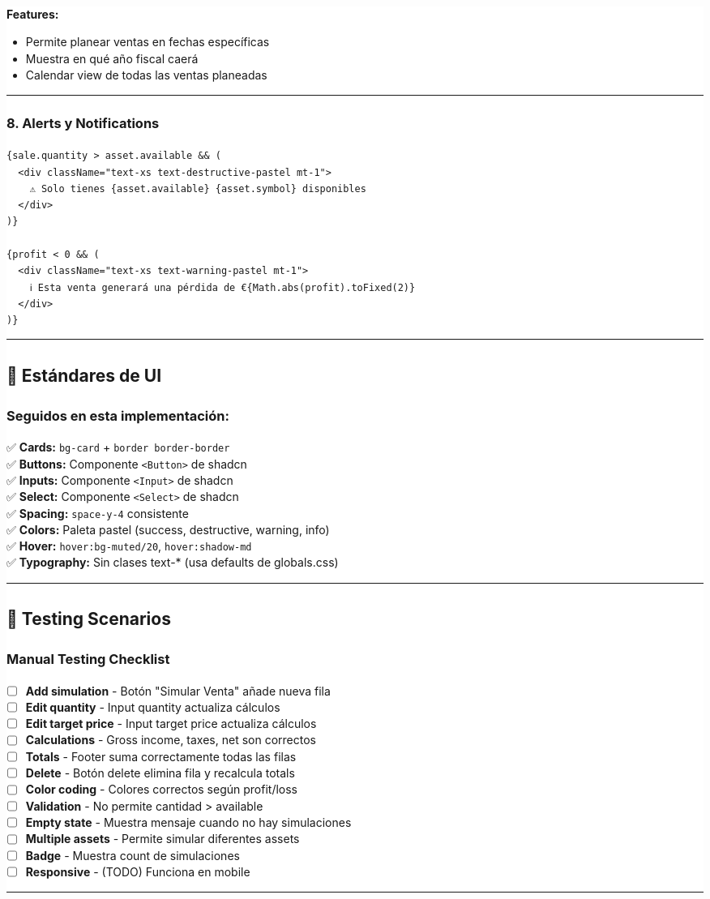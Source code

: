 **Features:**
- Permite planear ventas en fechas específicas
- Muestra en qué año fiscal caerá
- Calendar view de todas las ventas planeadas

---

### **8. Alerts y Notifications**

```tsx
{sale.quantity > asset.available && (
  <div className="text-xs text-destructive-pastel mt-1">
    ⚠️ Solo tienes {asset.available} {asset.symbol} disponibles
  </div>
)}

{profit < 0 && (
  <div className="text-xs text-warning-pastel mt-1">
    ℹ️ Esta venta generará una pérdida de €{Math.abs(profit).toFixed(2)}
  </div>
)}
```

---

## 🎨 Estándares de UI

### **Seguidos en esta implementación:**

✅ **Cards:** `bg-card` + `border border-border`  
✅ **Buttons:** Componente `<Button>` de shadcn  
✅ **Inputs:** Componente `<Input>` de shadcn  
✅ **Select:** Componente `<Select>` de shadcn  
✅ **Spacing:** `space-y-4` consistente  
✅ **Colors:** Paleta pastel (success, destructive, warning, info)  
✅ **Hover:** `hover:bg-muted/20`, `hover:shadow-md`  
✅ **Typography:** Sin clases text-* (usa defaults de globals.css)

---

## 🧪 Testing Scenarios

### **Manual Testing Checklist**

- [ ] **Add simulation** - Botón "Simular Venta" añade nueva fila
- [ ] **Edit quantity** - Input quantity actualiza cálculos
- [ ] **Edit target price** - Input target price actualiza cálculos
- [ ] **Calculations** - Gross income, taxes, net son correctos
- [ ] **Totals** - Footer suma correctamente todas las filas
- [ ] **Delete** - Botón delete elimina fila y recalcula totals
- [ ] **Color coding** - Colores correctos según profit/loss
- [ ] **Validation** - No permite cantidad > available
- [ ] **Empty state** - Muestra mensaje cuando no hay simulaciones
- [ ] **Multiple assets** - Permite simular diferentes assets
- [ ] **Badge** - Muestra count de simulaciones
- [ ] **Responsive** - (TODO) Funciona en mobile

---